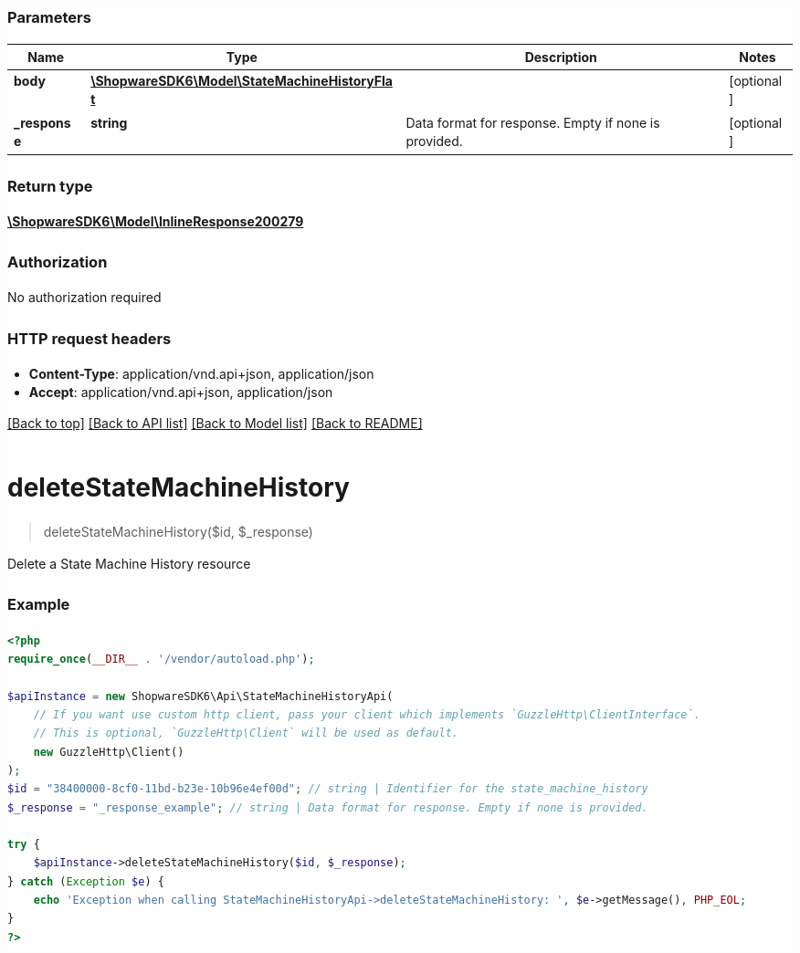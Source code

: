 ### Parameters

Name | Type | Description  | Notes
------------- | ------------- | ------------- | -------------
 **body** | [**\ShopwareSDK6\Model\StateMachineHistoryFlat**](../Model/StateMachineHistoryFlat.md)|  | [optional]
 **_response** | **string**| Data format for response. Empty if none is provided. | [optional]

### Return type

[**\ShopwareSDK6\Model\InlineResponse200279**](../Model/InlineResponse200279.md)

### Authorization

No authorization required

### HTTP request headers

 - **Content-Type**: application/vnd.api+json, application/json
 - **Accept**: application/vnd.api+json, application/json

[[Back to top]](#) [[Back to API list]](../../README.md#documentation-for-api-endpoints) [[Back to Model list]](../../README.md#documentation-for-models) [[Back to README]](../../README.md)

# **deleteStateMachineHistory**
> deleteStateMachineHistory($id, $_response)

Delete a State Machine History resource

### Example
```php
<?php
require_once(__DIR__ . '/vendor/autoload.php');

$apiInstance = new ShopwareSDK6\Api\StateMachineHistoryApi(
    // If you want use custom http client, pass your client which implements `GuzzleHttp\ClientInterface`.
    // This is optional, `GuzzleHttp\Client` will be used as default.
    new GuzzleHttp\Client()
);
$id = "38400000-8cf0-11bd-b23e-10b96e4ef00d"; // string | Identifier for the state_machine_history
$_response = "_response_example"; // string | Data format for response. Empty if none is provided.

try {
    $apiInstance->deleteStateMachineHistory($id, $_response);
} catch (Exception $e) {
    echo 'Exception when calling StateMachineHistoryApi->deleteStateMachineHistory: ', $e->getMessage(), PHP_EOL;
}
?>
```
